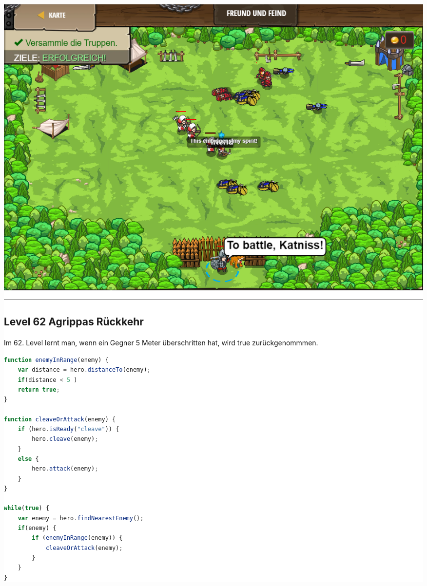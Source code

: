 ![](3level_61.png)

---

## Level 62 Agrippas Rückkehr

Im 62. Level lernt man, wenn ein Gegner 5 Meter überschritten hat, wird true zurückgenommmen.

```js
function enemyInRange(enemy) {
    var distance = hero.distanceTo(enemy);
    if(distance < 5 )
    return true;
}

function cleaveOrAttack(enemy) {
    if (hero.isReady("cleave")) {
        hero.cleave(enemy);
    } 
    else {
        hero.attack(enemy);
    }
}

while(true) {
    var enemy = hero.findNearestEnemy();
    if(enemy) {
        if (enemyInRange(enemy)) {
            cleaveOrAttack(enemy);
        }
    }
}
```